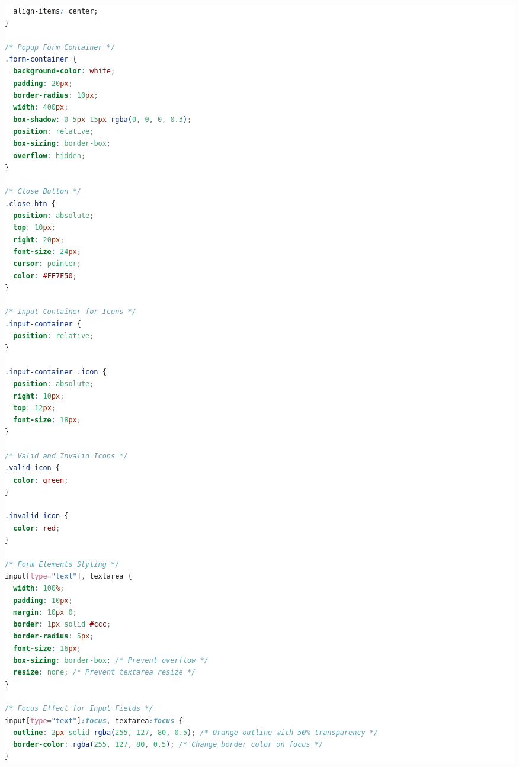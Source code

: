 ```css
  align-items: center;
}

/* Popup Form Container */
.form-container {
  background-color: white;
  padding: 20px;
  border-radius: 10px;
  width: 400px;
  box-shadow: 0 5px 15px rgba(0, 0, 0, 0.3);
  position: relative;
  box-sizing: border-box;
  overflow: hidden;
}

/* Close Button */
.close-btn {
  position: absolute;
  top: 10px;
  right: 20px;
  font-size: 24px;
  cursor: pointer;
  color: #FF7F50;
}

/* Input Container for Icons */
.input-container {
  position: relative;
}

.input-container .icon {
  position: absolute;
  right: 10px;
  top: 12px;
  font-size: 18px;
}

/* Valid and Invalid Icons */
.valid-icon {
  color: green;
}

.invalid-icon {
  color: red;
}

/* Form Elements Styling */
input[type="text"], textarea {
  width: 100%;
  padding: 10px;
  margin: 10px 0;
  border: 1px solid #ccc;
  border-radius: 5px;
  font-size: 16px;
  box-sizing: border-box; /* Prevent overflow */
  resize: none; /* Prevent textarea resize */
}

/* Focus Effect for Input Fields */
input[type="text"]:focus, textarea:focus {
  outline: 2px solid rgba(255, 127, 80, 0.5); /* Orange outline with 50% transparency */
  border-color: rgba(255, 127, 80, 0.5); /* Change border color on focus */
}
```